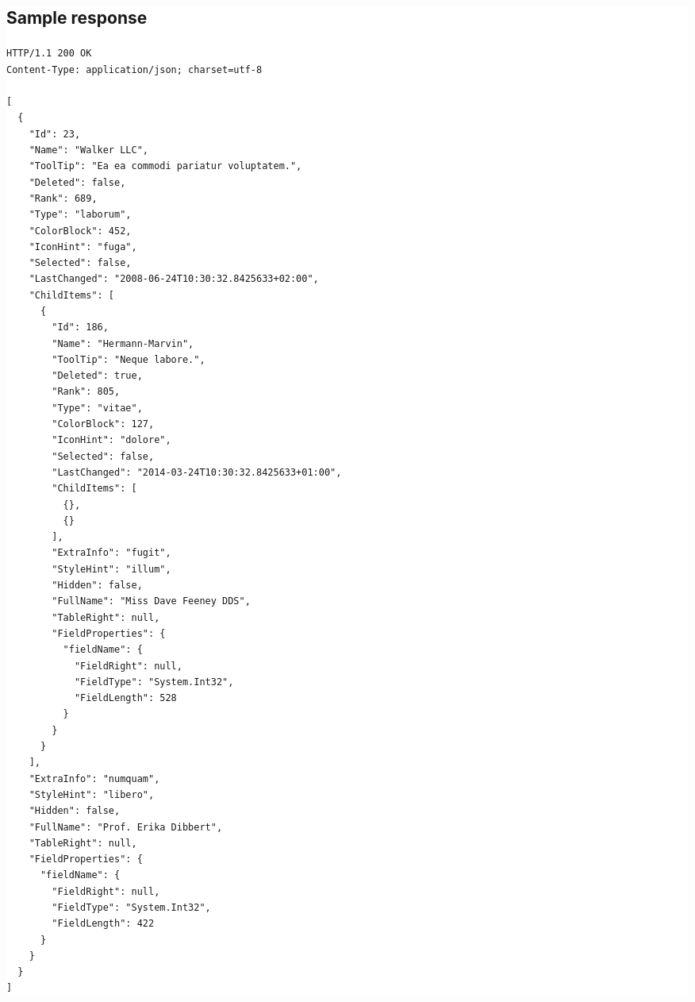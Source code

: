 ## Sample response

```http_
HTTP/1.1 200 OK
Content-Type: application/json; charset=utf-8

[
  {
    "Id": 23,
    "Name": "Walker LLC",
    "ToolTip": "Ea ea commodi pariatur voluptatem.",
    "Deleted": false,
    "Rank": 689,
    "Type": "laborum",
    "ColorBlock": 452,
    "IconHint": "fuga",
    "Selected": false,
    "LastChanged": "2008-06-24T10:30:32.8425633+02:00",
    "ChildItems": [
      {
        "Id": 186,
        "Name": "Hermann-Marvin",
        "ToolTip": "Neque labore.",
        "Deleted": true,
        "Rank": 805,
        "Type": "vitae",
        "ColorBlock": 127,
        "IconHint": "dolore",
        "Selected": false,
        "LastChanged": "2014-03-24T10:30:32.8425633+01:00",
        "ChildItems": [
          {},
          {}
        ],
        "ExtraInfo": "fugit",
        "StyleHint": "illum",
        "Hidden": false,
        "FullName": "Miss Dave Feeney DDS",
        "TableRight": null,
        "FieldProperties": {
          "fieldName": {
            "FieldRight": null,
            "FieldType": "System.Int32",
            "FieldLength": 528
          }
        }
      }
    ],
    "ExtraInfo": "numquam",
    "StyleHint": "libero",
    "Hidden": false,
    "FullName": "Prof. Erika Dibbert",
    "TableRight": null,
    "FieldProperties": {
      "fieldName": {
        "FieldRight": null,
        "FieldType": "System.Int32",
        "FieldLength": 422
      }
    }
  }
]
```